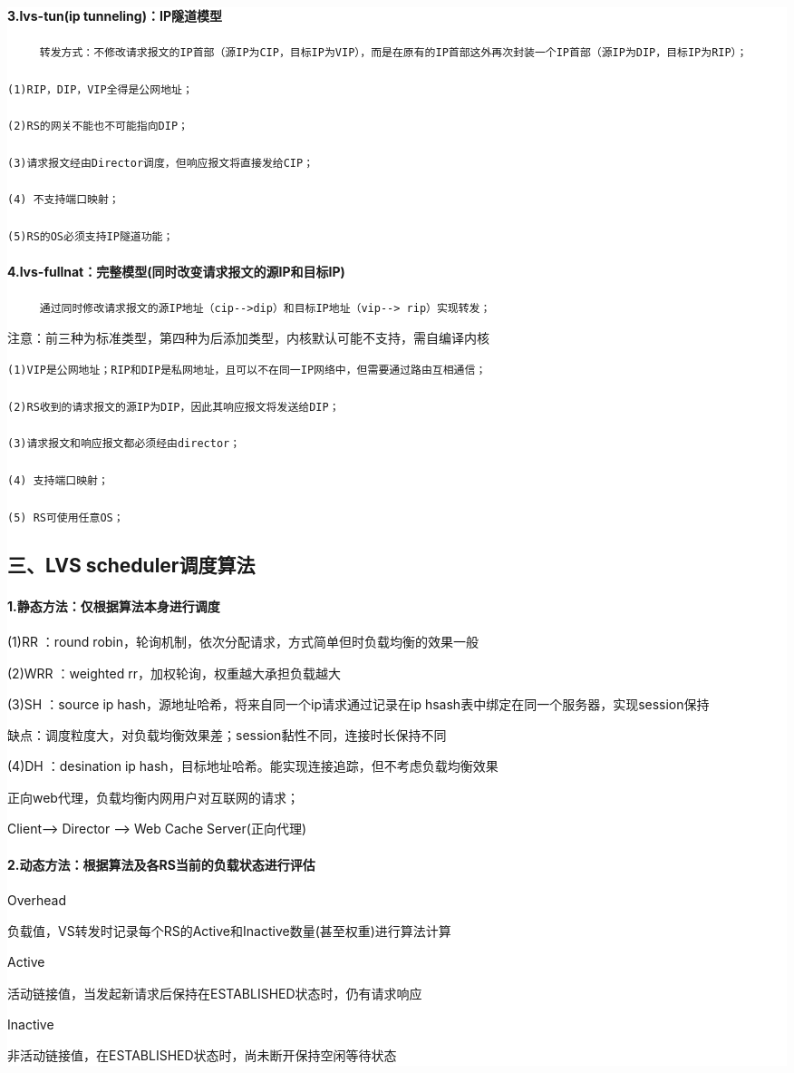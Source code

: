 ####  3.lvs-tun(ip tunneling)：IP隧道模型

         转发方式：不修改请求报文的IP首部（源IP为CIP，目标IP为VIP），而是在原有的IP首部这外再次封装一个IP首部（源IP为DIP，目标IP为RIP）；

    (1)RIP，DIP，VIP全得是公网地址；

    (2)RS的网关不能也不可能指向DIP；

    (3)请求报文经由Director调度，但响应报文将直接发给CIP；

    (4) 不支持端口映射；

    (5)RS的OS必须支持IP隧道功能；

####  4.lvs-fullnat：完整模型(同时改变请求报文的源IP和目标IP)

         通过同时修改请求报文的源IP地址（cip-->dip）和目标IP地址（vip--> rip）实现转发；

 注意：前三种为标准类型，第四种为后添加类型，内核默认可能不支持，需自编译内核

    (1)VIP是公网地址；RIP和DIP是私网地址，且可以不在同一IP网络中，但需要通过路由互相通信；

    (2)RS收到的请求报文的源IP为DIP，因此其响应报文将发送给DIP；

    (3)请求报文和响应报文都必须经由director；

    (4) 支持端口映射；

    (5) RS可使用任意OS；

三、LVS scheduler调度算法
---

####   1.静态方法：仅根据算法本身进行调度

(1)RR ：round robin，轮询机制，依次分配请求，方式简单但时负载均衡的效果一般

(2)WRR ：weighted rr，加权轮询，权重越大承担负载越大

(3)SH ：source ip hash，源地址哈希，将来自同一个ip请求通过记录在ip hsash表中绑定在同一个服务器，实现session保持

 缺点：调度粒度大，对负载均衡效果差；session黏性不同，连接时长保持不同

(4)DH ：desination ip hash，目标地址哈希。能实现连接追踪，但不考虑负载均衡效果

正向web代理，负载均衡内网用户对互联网的请求；

Client--> Director --> Web Cache Server(正向代理)

####   2.动态方法：根据算法及各RS当前的负载状态进行评估

Overhead

负载值，VS转发时记录每个RS的Active和Inactive数量(甚至权重)进行算法计算

Active

活动链接值，当发起新请求后保持在ESTABLISHED状态时，仍有请求响应

Inactive

非活动链接值，在ESTABLISHED状态时，尚未断开保持空闲等待状态
